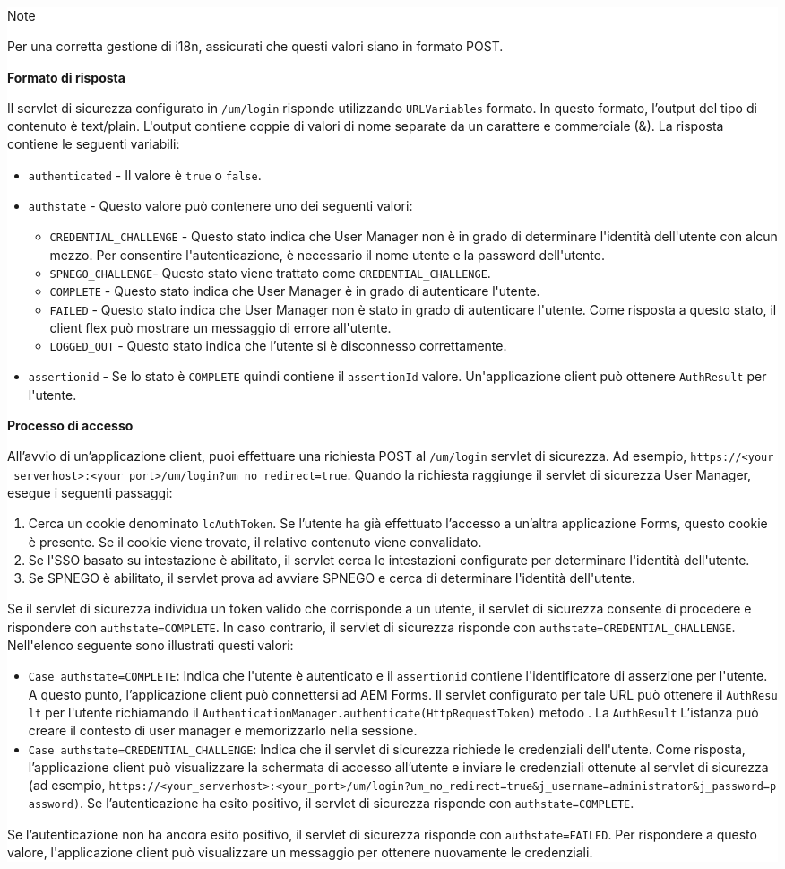 >[!NOTE]
>
>Per una corretta gestione di i18n, assicurati che questi valori siano in formato POST.

**Formato di risposta**

Il servlet di sicurezza configurato in `/um/login` risponde utilizzando `URLVariables` formato. In questo formato, l’output del tipo di contenuto è text/plain. L&#39;output contiene coppie di valori di nome separate da un carattere e commerciale (&amp;). La risposta contiene le seguenti variabili:

* `authenticated` - Il valore è `true` o `false`.
* `authstate` - Questo valore può contenere uno dei seguenti valori:

   * `CREDENTIAL_CHALLENGE` - Questo stato indica che User Manager non è in grado di determinare l&#39;identità dell&#39;utente con alcun mezzo. Per consentire l&#39;autenticazione, è necessario il nome utente e la password dell&#39;utente.
   * `SPNEGO_CHALLENGE`- Questo stato viene trattato come `CREDENTIAL_CHALLENGE`.
   * `COMPLETE` - Questo stato indica che User Manager è in grado di autenticare l&#39;utente.
   * `FAILED` - Questo stato indica che User Manager non è stato in grado di autenticare l&#39;utente. Come risposta a questo stato, il client flex può mostrare un messaggio di errore all&#39;utente.
   * `LOGGED_OUT` - Questo stato indica che l’utente si è disconnesso correttamente.

* `assertionid` - Se lo stato è `COMPLETE` quindi contiene il `assertionId` valore. Un&#39;applicazione client può ottenere `AuthResult` per l&#39;utente.

**Processo di accesso**

All’avvio di un’applicazione client, puoi effettuare una richiesta POST al `/um/login` servlet di sicurezza. Ad esempio, `https://<your_serverhost>:<your_port>/um/login?um_no_redirect=true`. Quando la richiesta raggiunge il servlet di sicurezza User Manager, esegue i seguenti passaggi:

1. Cerca un cookie denominato `lcAuthToken`. Se l’utente ha già effettuato l’accesso a un’altra applicazione Forms, questo cookie è presente. Se il cookie viene trovato, il relativo contenuto viene convalidato.
1. Se l&#39;SSO basato su intestazione è abilitato, il servlet cerca le intestazioni configurate per determinare l&#39;identità dell&#39;utente.
1. Se SPNEGO è abilitato, il servlet prova ad avviare SPNEGO e cerca di determinare l&#39;identità dell&#39;utente.

Se il servlet di sicurezza individua un token valido che corrisponde a un utente, il servlet di sicurezza consente di procedere e rispondere con `authstate=COMPLETE`. In caso contrario, il servlet di sicurezza risponde con `authstate=CREDENTIAL_CHALLENGE`. Nell&#39;elenco seguente sono illustrati questi valori:

* `Case authstate=COMPLETE`: Indica che l&#39;utente è autenticato e il `assertionid` contiene l&#39;identificatore di asserzione per l&#39;utente. A questo punto, l’applicazione client può connettersi ad AEM Forms. Il servlet configurato per tale URL può ottenere il `AuthResult` per l&#39;utente richiamando il `AuthenticationManager.authenticate(HttpRequestToken)` metodo . La `AuthResult` L’istanza può creare il contesto di user manager e memorizzarlo nella sessione.
* `Case authstate=CREDENTIAL_CHALLENGE`: Indica che il servlet di sicurezza richiede le credenziali dell&#39;utente. Come risposta, l’applicazione client può visualizzare la schermata di accesso all’utente e inviare le credenziali ottenute al servlet di sicurezza (ad esempio, `https://<your_serverhost>:<your_port>/um/login?um_no_redirect=true&j_username=administrator&j_password=password)`. Se l’autenticazione ha esito positivo, il servlet di sicurezza risponde con `authstate=COMPLETE`.

Se l’autenticazione non ha ancora esito positivo, il servlet di sicurezza risponde con `authstate=FAILED`. Per rispondere a questo valore, l&#39;applicazione client può visualizzare un messaggio per ottenere nuovamente le credenziali.
